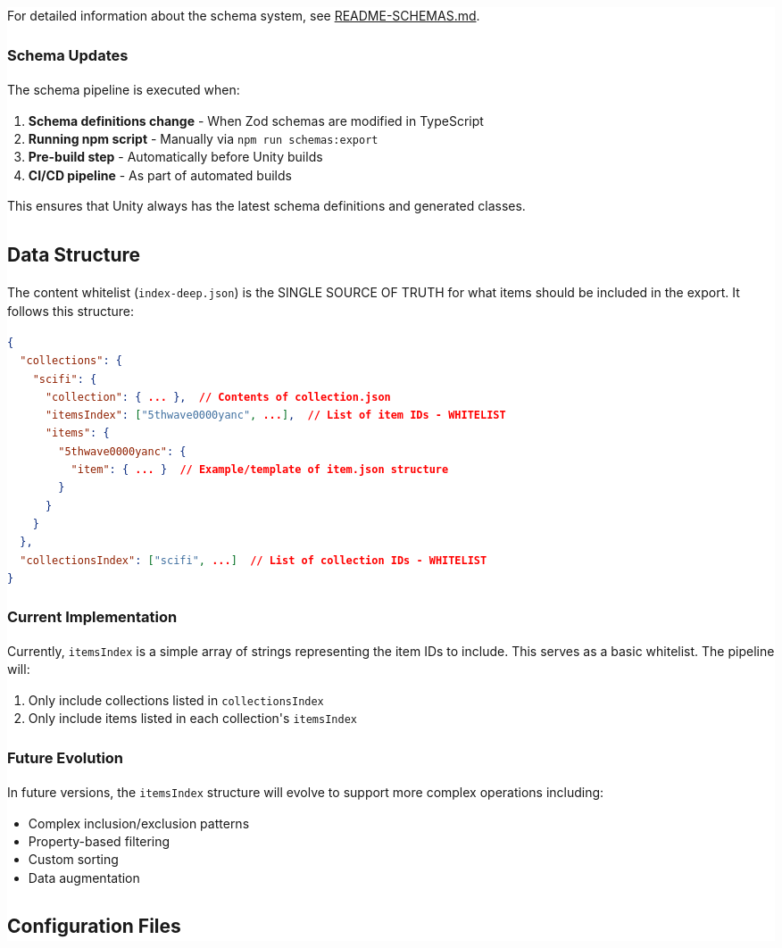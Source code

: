 For detailed information about the schema system, see [README-SCHEMAS.md](../Notes/README-SCHEMAS.md).

### Schema Updates

The schema pipeline is executed when:

1. **Schema definitions change** - When Zod schemas are modified in TypeScript
2. **Running npm script** - Manually via `npm run schemas:export`
3. **Pre-build step** - Automatically before Unity builds
4. **CI/CD pipeline** - As part of automated builds

This ensures that Unity always has the latest schema definitions and generated classes.

## Data Structure

The content whitelist (`index-deep.json`) is the SINGLE SOURCE OF TRUTH for what items should be included in the export. It follows this structure:

```json
{
  "collections": {
    "scifi": {
      "collection": { ... },  // Contents of collection.json
      "itemsIndex": ["5thwave0000yanc", ...],  // List of item IDs - WHITELIST
      "items": {
        "5thwave0000yanc": {
          "item": { ... }  // Example/template of item.json structure
        }
      }
    }
  },
  "collectionsIndex": ["scifi", ...]  // List of collection IDs - WHITELIST
}
```

### Current Implementation

Currently, `itemsIndex` is a simple array of strings representing the item IDs to include. This serves as a basic whitelist. The pipeline will:

1. Only include collections listed in `collectionsIndex`
2. Only include items listed in each collection's `itemsIndex` 

### Future Evolution

In future versions, the `itemsIndex` structure will evolve to support more complex operations including:
- Complex inclusion/exclusion patterns
- Property-based filtering
- Custom sorting
- Data augmentation

## Configuration Files
